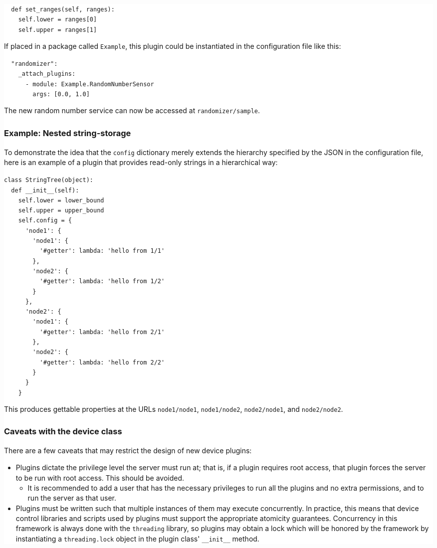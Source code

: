 ```
  def set_ranges(self, ranges):
    self.lower = ranges[0]
    self.upper = ranges[1]

```

If placed in a package called `Example`, this plugin could be instantiated in the configuration file like this:
```
  "randomizer":
    _attach_plugins:
      - module: Example.RandomNumberSensor
        args: [0.0, 1.0]
```
The new random number service can now be accessed at `randomizer/sample`.

### Example: Nested string-storage
To demonstrate the idea that the `config` dictionary merely extends the hierarchy specified by the JSON in the configuration file, here is an example of a plugin that provides read-only strings in a hierarchical way:

```
class StringTree(object):
  def __init__(self):
    self.lower = lower_bound
    self.upper = upper_bound
    self.config = {
      'node1': {
        'node1': {
          '#getter': lambda: 'hello from 1/1'
        },
        'node2': {
          '#getter': lambda: 'hello from 1/2'
        }
      },
      'node2': {
        'node1': {
          '#getter': lambda: 'hello from 2/1'
        },
        'node2': {
          '#getter': lambda: 'hello from 2/2'
        }
      }
    }
```

This produces gettable properties at the URLs `node1/node1`, `node1/node2`, `node2/node1`, and `node2/node2`.

### Caveats with the device class
There are a few caveats that may restrict the design of new device plugins:
* Plugins dictate the privilege level the server must run at; that is, if a plugin requires root access, that plugin forces the server to be run with root access. This should be avoided.
  * It is recommended to add a user that has the necessary privileges to run all the plugins and no extra permissions, and to run the server as that user.
* Plugins must be written such that multiple instances of them may execute concurrently. In practice, this means that device control libraries and scripts used by plugins must support the appropriate atomicity guarantees. Concurrency in this framework is always done with the `threading` library, so plugins may obtain a lock which will be honored by the framework by instantiating a `threading.lock` object in the plugin class' `__init__` method.
